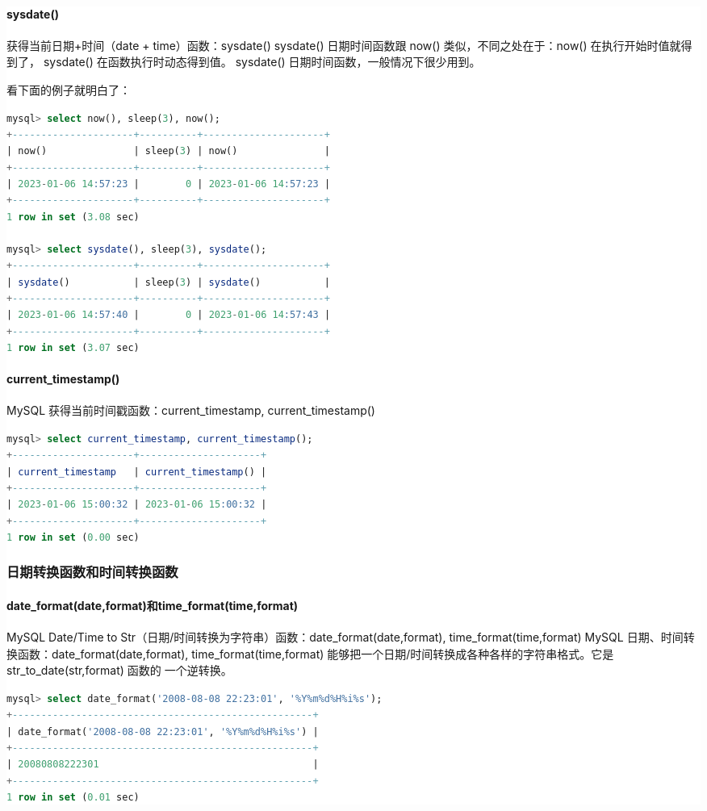 #### sysdate()

获得当前日期+时间（date + time）函数：sysdate()
sysdate() 日期时间函数跟 now() 类似，不同之处在于：now() 在执行开始时值就得到了， sysdate() 在函数执行时动态得到值。
sysdate() 日期时间函数，一般情况下很少用到。

看下面的例子就明白了：

```sql
mysql> select now(), sleep(3), now();
+---------------------+----------+---------------------+
| now()               | sleep(3) | now()               |
+---------------------+----------+---------------------+
| 2023-01-06 14:57:23 |        0 | 2023-01-06 14:57:23 |
+---------------------+----------+---------------------+
1 row in set (3.08 sec)

mysql> select sysdate(), sleep(3), sysdate();
+---------------------+----------+---------------------+
| sysdate()           | sleep(3) | sysdate()           |
+---------------------+----------+---------------------+
| 2023-01-06 14:57:40 |        0 | 2023-01-06 14:57:43 |
+---------------------+----------+---------------------+
1 row in set (3.07 sec)
```

#### current_timestamp()

MySQL 获得当前时间戳函数：current_timestamp, current_timestamp()

```sql
mysql> select current_timestamp, current_timestamp();
+---------------------+---------------------+
| current_timestamp   | current_timestamp() |
+---------------------+---------------------+
| 2023-01-06 15:00:32 | 2023-01-06 15:00:32 |
+---------------------+---------------------+
1 row in set (0.00 sec)
```

### 日期转换函数和时间转换函数

#### date_format(date,format)和time_format(time,format)

MySQL Date/Time to Str（日期/时间转换为字符串）函数：date_format(date,format), time_format(time,format)
MySQL 日期、时间转换函数：date_format(date,format), time_format(time,format) 能够把一个日期/时间转换成各种各样的字符串格式。它是 str_to_date(str,format) 函数的 一个逆转换。

```sql
mysql> select date_format('2008-08-08 22:23:01', '%Y%m%d%H%i%s');
+----------------------------------------------------+
| date_format('2008-08-08 22:23:01', '%Y%m%d%H%i%s') |
+----------------------------------------------------+
| 20080808222301                                     |
+----------------------------------------------------+
1 row in set (0.01 sec)
```
